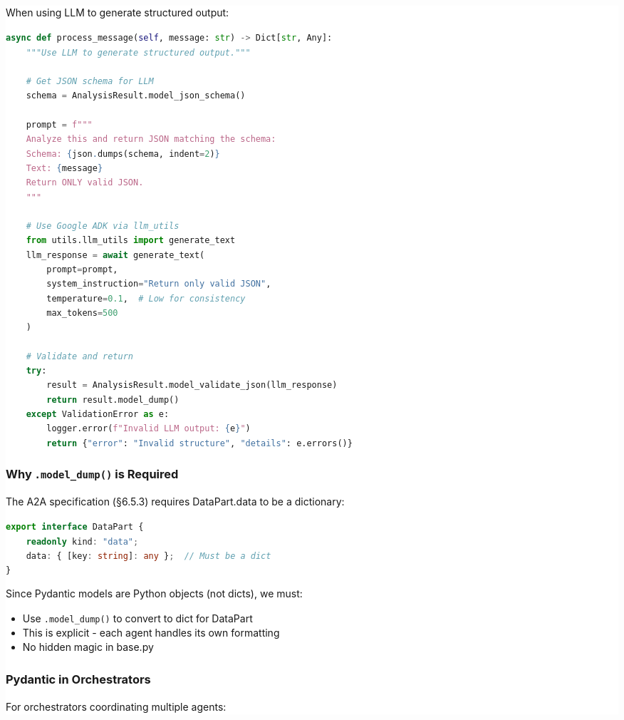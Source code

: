 When using LLM to generate structured output:

```python
async def process_message(self, message: str) -> Dict[str, Any]:
    """Use LLM to generate structured output."""
    
    # Get JSON schema for LLM
    schema = AnalysisResult.model_json_schema()
    
    prompt = f"""
    Analyze this and return JSON matching the schema:
    Schema: {json.dumps(schema, indent=2)}
    Text: {message}
    Return ONLY valid JSON.
    """
    
    # Use Google ADK via llm_utils
    from utils.llm_utils import generate_text
    llm_response = await generate_text(
        prompt=prompt,
        system_instruction="Return only valid JSON",
        temperature=0.1,  # Low for consistency
        max_tokens=500
    )
    
    # Validate and return
    try:
        result = AnalysisResult.model_validate_json(llm_response)
        return result.model_dump()
    except ValidationError as e:
        logger.error(f"Invalid LLM output: {e}")
        return {"error": "Invalid structure", "details": e.errors()}
```

### Why `.model_dump()` is Required

The A2A specification (§6.5.3) requires DataPart.data to be a dictionary:

```typescript
export interface DataPart {
    readonly kind: "data";
    data: { [key: string]: any };  // Must be a dict
}
```

Since Pydantic models are Python objects (not dicts), we must:
- Use `.model_dump()` to convert to dict for DataPart
- This is explicit - each agent handles its own formatting
- No hidden magic in base.py

### Pydantic in Orchestrators

For orchestrators coordinating multiple agents:

